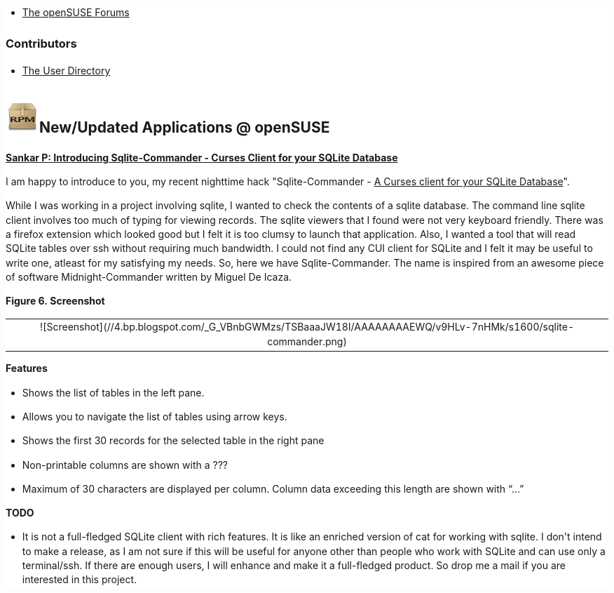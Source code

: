   * [The openSUSE Forums](//forums.opensuse.org)

### Contributors

  * [The User Directory](//users.opensuse.org)

## ![Header Picture](/wp-content/uploads/2010/12/OWN-oxygen-New-Updated-Applications.png)New/Updated Applications @ openSUSE

**[Sankar P: Introducing Sqlite-Commander - Curses Client for your SQLite
      Database](//psankar.blogspot.com/2011/01/introducing-sqlite-commander-curses.html)**

I am happy to introduce to you, my recent nighttime hack "Sqlite-Commander - [A Curses client for your SQLite
        Database](https://github.com/curiosity/sqlite-commander)".

While I was working in a project involving sqlite, I wanted to check the contents of a
      sqlite database. The command line sqlite client involves too much of typing for viewing
      records. The sqlite viewers that I found were not very keyboard friendly. There was a firefox
      extension which looked good but I felt it is too clumsy to launch that application. Also, I
      wanted a tool that will read SQLite tables over ssh without requiring much bandwidth. I could
      not find any CUI client for SQLite and I felt it may be useful to write one, atleast for my
      satisfying my needs. So, here we have Sqlite-Commander. The name is inspired from an awesome
      piece of software Midnight-Commander written by Miguel De Icaza.

**Figure 6. Screenshot**

<table cellpadding="0" cellspacing="0" border="0" width="50%" summary="manufactured viewport for HTML img" ><tr >
<td align="center" >![Screenshot](//4.bp.blogspot.com/_G_VBnbGWMzs/TSBaaaJW18I/AAAAAAAAEWQ/v9HLv-7nHMk/s1600/sqlite-commander.png)
</td></tr></table>

  


**Features**

  * Shows the list of tables in the left pane.

  * Allows you to navigate the list of tables using arrow keys.

  * Shows the first 30 records for the selected table in the right pane

  * Non-printable columns are shown with a ???

  * Maximum of 30 characters are displayed per column. Column data exceeding this length
          are shown with “...”

**TODO**

  * It is not a full-fledged SQLite client with rich features. It is like an enriched
          version of cat for working with sqlite. I don't intend to make a release, as I am not sure
          if this will be useful for anyone other than people who work with SQLite and can use only
          a terminal/ssh. If there are enough users, I will enhance and make it a full-fledged
          product. So drop me a mail if you are interested in this project.
